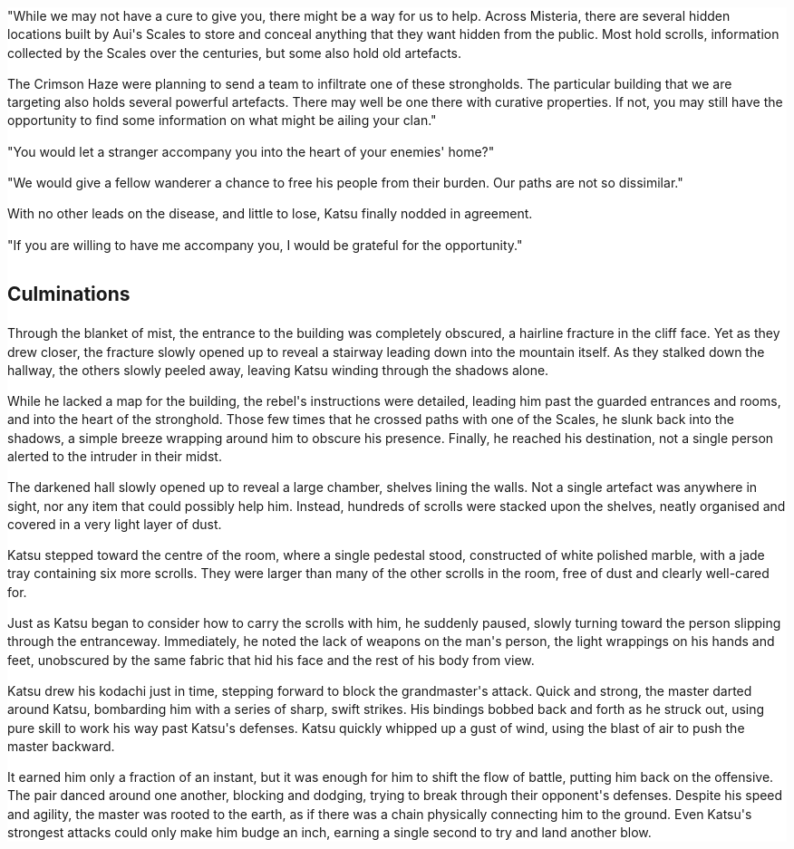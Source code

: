 "While we may not have a cure to give you, there might be a way for us to help. Across Misteria, there are several hidden locations built by Aui's Scales to store and conceal anything that they want hidden from the public. Most hold scrolls, information collected by the Scales over the centuries, but some also hold old artefacts.

The Crimson Haze were planning to send a team to infiltrate one of these strongholds. The particular building that we are targeting also holds several powerful artefacts. There may well be one there with curative properties. If not, you may still have the opportunity to find some information on what might be ailing your clan."

"You would let a stranger accompany you into the heart of your enemies' home?"

"We would give a fellow wanderer a chance to free his people from their burden. Our paths are not so dissimilar."

With no other leads on the disease, and little to lose, Katsu finally nodded in agreement.

"If you are willing to have me accompany you, I would be grateful for the opportunity."

## Culminations

Through the blanket of mist, the entrance to the building was completely obscured, a hairline fracture in the cliff face. Yet as they drew closer, the fracture slowly opened up to reveal a stairway leading down into the mountain itself. As they stalked down the hallway, the others slowly peeled away, leaving Katsu winding through the shadows alone.

While he lacked a map for the building, the rebel's instructions were detailed, leading him past the guarded entrances and rooms, and into the heart of the stronghold. Those few times that he crossed paths with one of the Scales, he slunk back into the shadows, a simple breeze wrapping around him to obscure his presence. Finally, he reached his destination, not a single person alerted to the intruder in their midst.

The darkened hall slowly opened up to reveal a large chamber, shelves lining the walls. Not a single artefact was anywhere in sight, nor any item that could possibly help him. Instead, hundreds of scrolls were stacked upon the shelves, neatly organised and covered in a very light layer of dust.

Katsu stepped toward the centre of the room, where a single pedestal stood, constructed of white polished marble, with a jade tray containing six more scrolls. They were larger than many of the other scrolls in the room, free of dust and clearly well-cared for.

Just as Katsu began to consider how to carry the scrolls with him, he suddenly paused, slowly turning toward the person slipping through the entranceway. Immediately, he noted the lack of weapons on the man's person, the light wrappings on his hands and feet, unobscured by the same fabric that hid his face and the rest of his body from view.

Katsu drew his kodachi just in time, stepping forward to block the grandmaster's attack. Quick and strong, the master darted around Katsu, bombarding him with a series of sharp, swift strikes. His bindings bobbed back and forth as he struck out, using pure skill to work his way past Katsu's defenses. Katsu quickly whipped up a gust of wind, using the blast of air to push the master backward.

It earned him only a fraction of an instant, but it was enough for him to shift the flow of battle, putting him back on the offensive. The pair danced around one another, blocking and dodging, trying to break through their opponent's defenses. Despite his speed and agility, the master was rooted to the earth, as if there was a chain physically connecting him to the ground. Even Katsu's strongest attacks could only make him budge an inch, earning a single second to try and land another blow.
